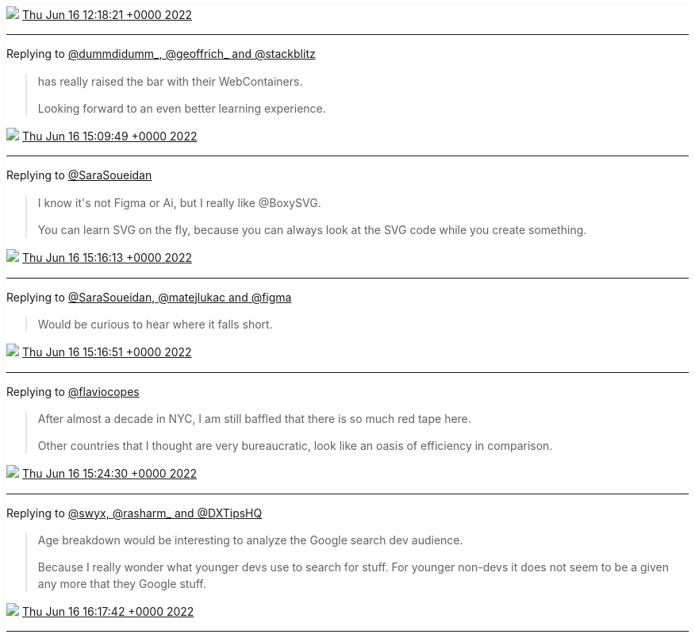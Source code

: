 <img src="media/tweet.ico" width="12" /> [Thu Jun 16 12:18:21 +0000 2022](https://twitter.com/maiertech/status/1537409241597747200)

----

Replying to [@dummdidumm_, @geoffrich_ and @stackblitz](https://twitter.com/dummdidumm_/status/1537422396285755392)

> has really raised the bar with their WebContainers.
> 
> Looking forward to an even better learning experience.

<img src="media/tweet.ico" width="12" /> [Thu Jun 16 15:09:49 +0000 2022](https://twitter.com/maiertech/status/1537452391167148032)

----

Replying to [@SaraSoueidan](https://twitter.com/SaraSoueidan/status/1537316946546511872)

> I know it's not Figma or Ai, but I really like @BoxySVG.
> 
> You can learn SVG on the fly, because you can always look at the SVG code while you create something.

<img src="media/tweet.ico" width="12" /> [Thu Jun 16 15:16:13 +0000 2022](https://twitter.com/maiertech/status/1537454003390390275)

----

Replying to [@SaraSoueidan, @matejlukac and @figma](https://twitter.com/SaraSoueidan/status/1537340254574759937)

> Would be curious to hear where it falls short.

<img src="media/tweet.ico" width="12" /> [Thu Jun 16 15:16:51 +0000 2022](https://twitter.com/maiertech/status/1537454161045991424)

----

Replying to [@flaviocopes](https://twitter.com/flaviocopes/status/1537410465374121986)

> After almost a decade in NYC, I am still baffled that there is so much red tape here.
> 
> Other countries that I thought are very bureaucratic, look like an oasis of efficiency in comparison.

<img src="media/tweet.ico" width="12" /> [Thu Jun 16 15:24:30 +0000 2022](https://twitter.com/maiertech/status/1537456086420168706)

----

Replying to [@swyx, @rasharm_ and @DXTipsHQ](https://twitter.com/swyx/status/1536806995231387649)

> Age breakdown would be interesting to analyze the Google search dev audience.
> 
> Because I really wonder what younger devs use to search for stuff. For younger non-devs it does not seem to be a given any more that they Google stuff.

<img src="media/tweet.ico" width="12" /> [Thu Jun 16 16:17:42 +0000 2022](https://twitter.com/maiertech/status/1537469474668007427)

----
